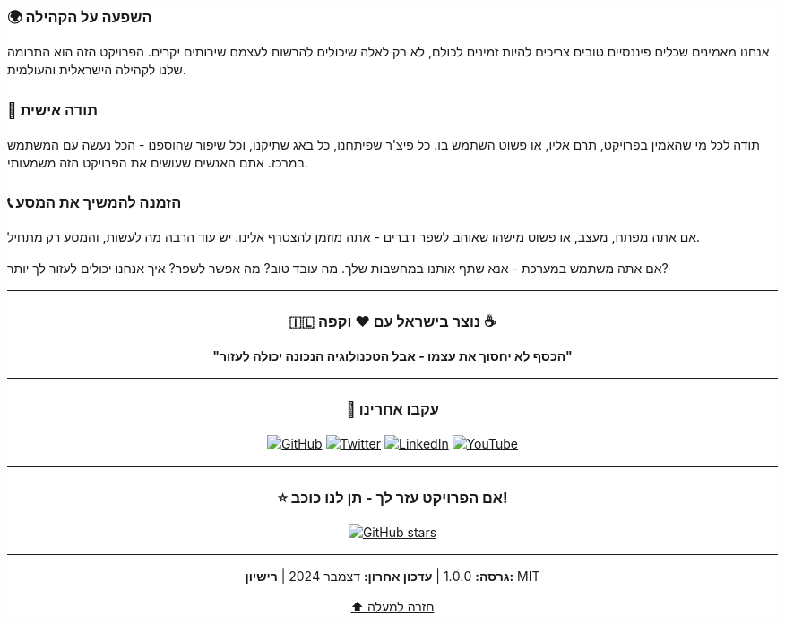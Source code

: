 ### 🌍 השפעה על הקהילה

אנחנו מאמינים שכלים פיננסיים טובים צריכים להיות זמינים לכולם, לא רק לאלה שיכולים להרשות לעצמם שירותים יקרים. הפרויקט הזה הוא התרומה שלנו לקהילה הישראלית והעולמית.

### 🙏 תודה אישית

תודה לכל מי שהאמין בפרויקט, תרם אליו, או פשוט השתמש בו. כל פיצ'ר שפיתחנו, כל באג שתיקנו, וכל שיפור שהוספנו - הכל נעשה עם המשתמש במרכז. אתם האנשים שעושים את הפרויקט הזה משמעותי.

### 📞 הזמנה להמשיך את המסע

אם אתה מפתח, מעצב, או פשוט מישהו שאוהב לשפר דברים - אתה מוזמן להצטרף אלינו. יש עוד הרבה מה לעשות, והמסע רק מתחיל.

אם אתה משתמש במערכת - אנא שתף אותנו במחשבות שלך. מה עובד טוב? מה אפשר לשפר? איך אנחנו יכולים לעזור לך יותר?

---

<div align="center">

### 🇮🇱 נוצר בישראל עם ❤️ וקפה ☕

**"הכסף לא יחסוך את עצמו - אבל הטכנולוגיה הנכונה יכולה לעזור"**

---

### 📱 עקבו אחרינו

[![GitHub](https://img.shields.io/badge/GitHub-181717?style=for-the-badge&logo=github&logoColor=white)](https://github.com/your-username/financial-management)
[![Twitter](https://img.shields.io/badge/Twitter-1DA1F2?style=for-the-badge&logo=twitter&logoColor=white)](https://twitter.com/financial_mgmt)
[![LinkedIn](https://img.shields.io/badge/LinkedIn-0077B5?style=for-the-badge&logo=linkedin&logoColor=white)](https://linkedin.com/company/financial-management)
[![YouTube](https://img.shields.io/badge/YouTube-FF0000?style=for-the-badge&logo=youtube&logoColor=white)](https://youtube.com/@financial-management)

---

### ⭐ אם הפרויקט עזר לך - תן לנו כוכב!

<a href="https://github.com/your-username/financial-management/stargazers">
  <img src="https://img.shields.io/github/stars/your-username/financial-management?style=social" alt="GitHub stars">
</a>

---

**גרסה:** 1.0.0 | **עדכון אחרון:** דצמבר 2024 | **רישיון:** MIT

[⬆ חזרה למעלה](#-מערכת-ניהול-פיננסי-חכמה)

</div>
